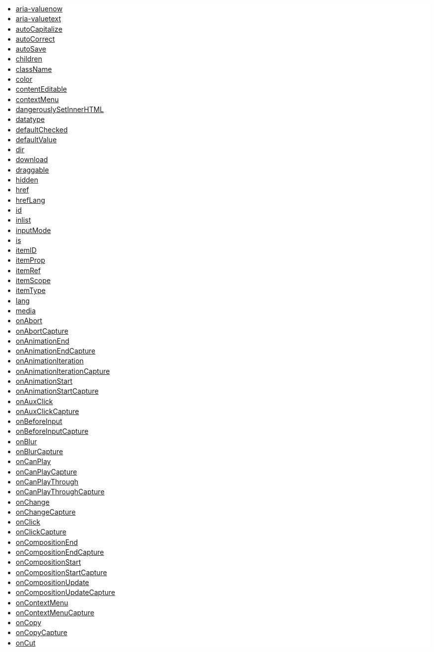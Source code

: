 * [aria-valuenow](linkprops.md#optional-aria-valuenow)
* [aria-valuetext](linkprops.md#optional-aria-valuetext)
* [autoCapitalize](linkprops.md#optional-autocapitalize)
* [autoCorrect](linkprops.md#optional-autocorrect)
* [autoSave](linkprops.md#optional-autosave)
* [children](linkprops.md#optional-children)
* [className](linkprops.md#optional-classname)
* [color](linkprops.md#optional-color)
* [contentEditable](linkprops.md#optional-contenteditable)
* [contextMenu](linkprops.md#optional-contextmenu)
* [dangerouslySetInnerHTML](linkprops.md#optional-dangerouslysetinnerhtml)
* [datatype](linkprops.md#optional-datatype)
* [defaultChecked](linkprops.md#optional-defaultchecked)
* [defaultValue](linkprops.md#optional-defaultvalue)
* [dir](linkprops.md#optional-dir)
* [download](linkprops.md#optional-download)
* [draggable](linkprops.md#optional-draggable)
* [hidden](linkprops.md#optional-hidden)
* [href](linkprops.md#optional-href)
* [hrefLang](linkprops.md#optional-hreflang)
* [id](linkprops.md#optional-id)
* [inlist](linkprops.md#optional-inlist)
* [inputMode](linkprops.md#optional-inputmode)
* [is](linkprops.md#optional-is)
* [itemID](linkprops.md#optional-itemid)
* [itemProp](linkprops.md#optional-itemprop)
* [itemRef](linkprops.md#optional-itemref)
* [itemScope](linkprops.md#optional-itemscope)
* [itemType](linkprops.md#optional-itemtype)
* [lang](linkprops.md#optional-lang)
* [media](linkprops.md#optional-media)
* [onAbort](linkprops.md#optional-onabort)
* [onAbortCapture](linkprops.md#optional-onabortcapture)
* [onAnimationEnd](linkprops.md#optional-onanimationend)
* [onAnimationEndCapture](linkprops.md#optional-onanimationendcapture)
* [onAnimationIteration](linkprops.md#optional-onanimationiteration)
* [onAnimationIterationCapture](linkprops.md#optional-onanimationiterationcapture)
* [onAnimationStart](linkprops.md#optional-onanimationstart)
* [onAnimationStartCapture](linkprops.md#optional-onanimationstartcapture)
* [onAuxClick](linkprops.md#optional-onauxclick)
* [onAuxClickCapture](linkprops.md#optional-onauxclickcapture)
* [onBeforeInput](linkprops.md#optional-onbeforeinput)
* [onBeforeInputCapture](linkprops.md#optional-onbeforeinputcapture)
* [onBlur](linkprops.md#optional-onblur)
* [onBlurCapture](linkprops.md#optional-onblurcapture)
* [onCanPlay](linkprops.md#optional-oncanplay)
* [onCanPlayCapture](linkprops.md#optional-oncanplaycapture)
* [onCanPlayThrough](linkprops.md#optional-oncanplaythrough)
* [onCanPlayThroughCapture](linkprops.md#optional-oncanplaythroughcapture)
* [onChange](linkprops.md#optional-onchange)
* [onChangeCapture](linkprops.md#optional-onchangecapture)
* [onClick](linkprops.md#optional-onclick)
* [onClickCapture](linkprops.md#optional-onclickcapture)
* [onCompositionEnd](linkprops.md#optional-oncompositionend)
* [onCompositionEndCapture](linkprops.md#optional-oncompositionendcapture)
* [onCompositionStart](linkprops.md#optional-oncompositionstart)
* [onCompositionStartCapture](linkprops.md#optional-oncompositionstartcapture)
* [onCompositionUpdate](linkprops.md#optional-oncompositionupdate)
* [onCompositionUpdateCapture](linkprops.md#optional-oncompositionupdatecapture)
* [onContextMenu](linkprops.md#optional-oncontextmenu)
* [onContextMenuCapture](linkprops.md#optional-oncontextmenucapture)
* [onCopy](linkprops.md#optional-oncopy)
* [onCopyCapture](linkprops.md#optional-oncopycapture)
* [onCut](linkprops.md#optional-oncut)